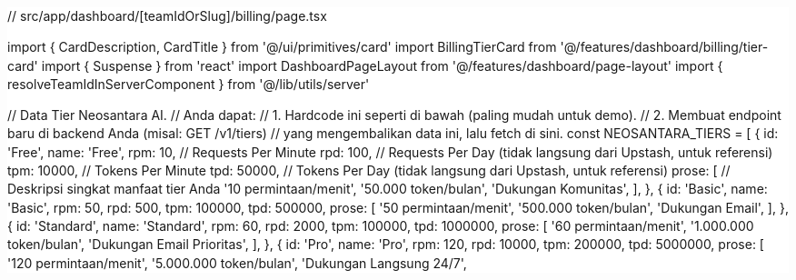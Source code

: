 // src/app/dashboard/[teamIdOrSlug]/billing/page.tsx

import { CardDescription, CardTitle } from '@/ui/primitives/card'
import BillingTierCard from '@/features/dashboard/billing/tier-card'
import { Suspense } from 'react'
import DashboardPageLayout from '@/features/dashboard/page-layout'
import { resolveTeamIdInServerComponent } from '@/lib/utils/server'

// Data Tier Neosantara AI.
// Anda dapat:
// 1. Hardcode ini seperti di bawah (paling mudah untuk demo).
// 2. Membuat endpoint baru di backend Anda (misal: GET /v1/tiers)
//    yang mengembalikan data ini, lalu fetch di sini.
const NEOSANTARA_TIERS = [
 {
   id: 'Free',
   name: 'Free',
   rpm: 10, // Requests Per Minute
   rpd: 100, // Requests Per Day (tidak langsung dari Upstash, untuk referensi)
   tpm: 10000, // Tokens Per Minute
   tpd: 50000, // Tokens Per Day (tidak langsung dari Upstash, untuk referensi)
   prose: [ // Deskripsi singkat manfaat tier Anda
     '10 permintaan/menit',
     '50.000 token/bulan',
     'Dukungan Komunitas',
   ],
 },
 {
   id: 'Basic',
   name: 'Basic',
   rpm: 50,
   rpd: 500,
   tpm: 100000,
   tpd: 500000,
   prose: [
     '50 permintaan/menit',
     '500.000 token/bulan',
     'Dukungan Email',
   ],
 },
 {
   id: 'Standard',
   name: 'Standard',
   rpm: 60,
   rpd: 2000,
   tpm: 100000,
   tpd: 1000000,
   prose: [
     '60 permintaan/menit',
     '1.000.000 token/bulan',
     'Dukungan Email Prioritas',
   ],
 },
 {
   id: 'Pro',
   name: 'Pro',
   rpm: 120,
   rpd: 10000,
   tpm: 200000,
   tpd: 5000000,
   prose: [
     '120 permintaan/menit',
     '5.000.000 token/bulan',
     'Dukungan Langsung 24/7',